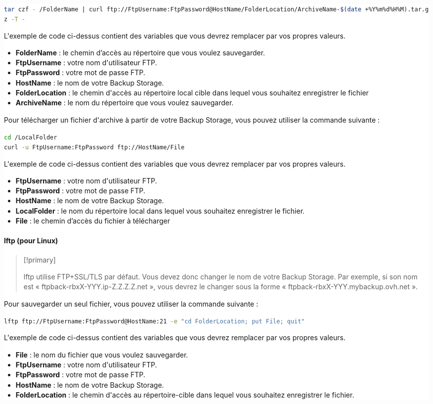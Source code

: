 ```sh
tar czf - /FolderName | curl ftp://FtpUsername:FtpPassword@HostName/FolderLocation/ArchiveName-$(date +%Y%m%d%H%M).tar.gz -T -
```

L'exemple de code ci-dessus contient des variables que vous devrez remplacer par vos propres valeurs.

* **FolderName** : le chemin d’accès au répertoire que vous voulez sauvegarder.
* **FtpUsername** : votre nom d'utilisateur FTP.
* **FtpPassword** : votre mot de passe FTP.
* **HostName** : le nom de votre Backup Storage.
* **FolderLocation** : le chemin d'accès au répertoire local cible dans lequel vous souhaitez enregistrer le fichier
* **ArchiveName** : le nom du répertoire que vous voulez sauvegarder.

Pour télécharger un fichier d'archive à partir de votre Backup Storage, vous pouvez utiliser la commande suivante :

```sh
cd /LocalFolder
curl -u FtpUsername:FtpPassword ftp://HostName/File 
```

L'exemple de code ci-dessus contient des variables que vous devrez remplacer par vos propres valeurs.

* **FtpUsername** : votre nom d'utilisateur FTP.
* **FtpPassword** : votre mot de passe FTP.
* **HostName** : le nom de votre Backup Storage.
* **LocalFolder** : le nom du répertoire local dans lequel vous souhaitez enregistrer le fichier.
* **File** : le chemin d’accès du fichier à télécharger

#### lftp (pour Linux)

> [!primary]
>
> lftp utilise FTP+SSL/TLS par défaut. Vous devez donc changer le nom de votre Backup Storage. Par exemple, si son nom est « ftpback-rbxX-YYY.ip-Z.Z.Z.Z.net », vous devrez le changer sous la forme « ftpback-rbxX-YYY.mybackup.ovh.net ».
>

Pour sauvegarder un seul fichier, vous pouvez utiliser la commande suivante :

```sh
lftp ftp://FtpUsername:FtpPassword@HostName:21 -e "cd FolderLocation; put File; quit"
```

L'exemple de code ci-dessus contient des variables que vous devrez remplacer par vos propres valeurs.

* **File** : le nom du fichier que vous voulez sauvegarder.
* **FtpUsername** : votre nom d'utilisateur FTP.
* **FtpPassword** : votre mot de passe FTP.
* **HostName** : le nom de votre Backup Storage.
* **FolderLocation** : le chemin d'accès au répertoire-cible dans lequel vous souhaitez enregistrer le fichier.
